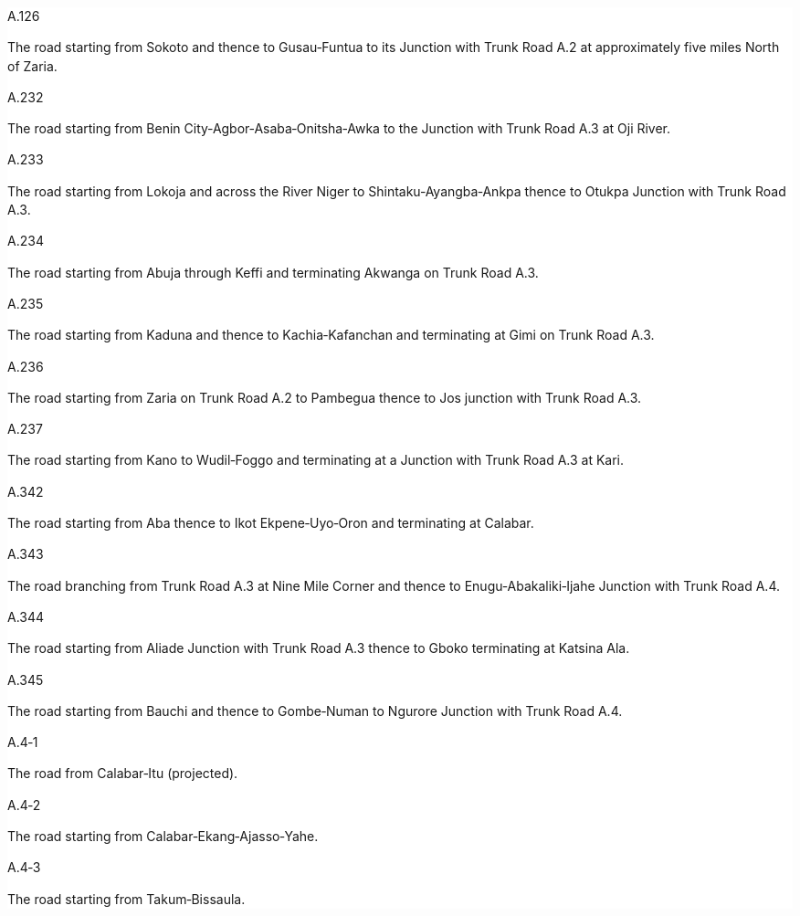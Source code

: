 A.126

The road starting from Sokoto and thence to Gusau‐Funtua to its Junction with Trunk Road A.2 at approximately five miles North of Zaria.

A.232

The road starting from Benin City‐Agbor‐Asaba‐Onitsha‐Awka to the Junction with Trunk Road A.3 at Oji River.

A.233

The road starting from Lokoja and across the River Niger to Shintaku‐Ayangba‐Ankpa thence to Otukpa Junction with Trunk Road A.3.

A.234

The road starting from Abuja through Keffi and terminating Akwanga on Trunk Road A.3.

A.235

The road starting from Kaduna and thence to Kachia‐Kafanchan and terminating at Gimi on Trunk Road A.3.

A.236

The road starting from Zaria on Trunk Road A.2 to Pambegua thence to Jos junction with Trunk Road A.3.

A.237

The road starting from Kano to Wudil‐Foggo and terminating at a Junction with Trunk Road A.3 at Kari.

A.342

The road starting from Aba thence to Ikot Ekpene‐Uyo‐Oron and terminating at Calabar.

A.343

The road branching from Trunk Road A.3 at Nine Mile Corner and thence to Enugu‐Abakaliki‐Ijahe Junction with Trunk Road A.4.

A.344

The road starting from Aliade Junction with Trunk Road A.3 thence to Gboko terminating at Katsina Ala.

A.345

The road starting from Bauchi and thence to Gombe‐Numan to Ngurore Junction with Trunk Road A.4.

A.4‐1

The road from Calabar‐Itu (projected).

A.4‐2

The road starting from Calabar‐Ekang‐Ajasso‐Yahe.

A.4‐3

The road starting from Takum‐Bissaula.
